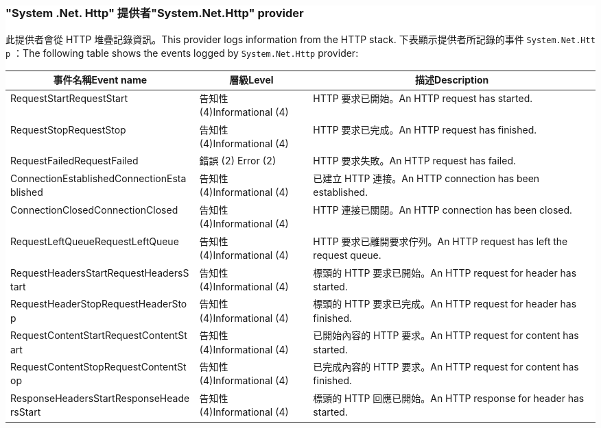 ### <a name="systemnethttp-provider"></a><span data-ttu-id="76106-146">"System .Net. Http" 提供者</span><span class="sxs-lookup"><span data-stu-id="76106-146">"System.Net.Http" provider</span></span>

<span data-ttu-id="76106-147">此提供者會從 HTTP 堆疊記錄資訊。</span><span class="sxs-lookup"><span data-stu-id="76106-147">This provider logs information from the HTTP stack.</span></span> <span data-ttu-id="76106-148">下表顯示提供者所記錄的事件 `System.Net.Http` ：</span><span class="sxs-lookup"><span data-stu-id="76106-148">The following table shows the events logged by `System.Net.Http` provider:</span></span>

|<span data-ttu-id="76106-149">事件名稱</span><span class="sxs-lookup"><span data-stu-id="76106-149">Event name</span></span>|<span data-ttu-id="76106-150">層級</span><span class="sxs-lookup"><span data-stu-id="76106-150">Level</span></span>|<span data-ttu-id="76106-151">描述</span><span class="sxs-lookup"><span data-stu-id="76106-151">Description</span></span>|
|----------|-----|-----------|
|<span data-ttu-id="76106-152">RequestStart</span><span class="sxs-lookup"><span data-stu-id="76106-152">RequestStart</span></span>|<span data-ttu-id="76106-153">告知性 (4)</span><span class="sxs-lookup"><span data-stu-id="76106-153">Informational (4)</span></span>|<span data-ttu-id="76106-154">HTTP 要求已開始。</span><span class="sxs-lookup"><span data-stu-id="76106-154">An HTTP request has started.</span></span>|
|<span data-ttu-id="76106-155">RequestStop</span><span class="sxs-lookup"><span data-stu-id="76106-155">RequestStop</span></span>|<span data-ttu-id="76106-156">告知性 (4)</span><span class="sxs-lookup"><span data-stu-id="76106-156">Informational (4)</span></span>|<span data-ttu-id="76106-157">HTTP 要求已完成。</span><span class="sxs-lookup"><span data-stu-id="76106-157">An HTTP request has finished.</span></span>|
|<span data-ttu-id="76106-158">RequestFailed</span><span class="sxs-lookup"><span data-stu-id="76106-158">RequestFailed</span></span>|<span data-ttu-id="76106-159">錯誤 (2) </span><span class="sxs-lookup"><span data-stu-id="76106-159">Error (2)</span></span>|<span data-ttu-id="76106-160">HTTP 要求失敗。</span><span class="sxs-lookup"><span data-stu-id="76106-160">An HTTP request has failed.</span></span>|
|<span data-ttu-id="76106-161">ConnectionEstablished</span><span class="sxs-lookup"><span data-stu-id="76106-161">ConnectionEstablished</span></span>|<span data-ttu-id="76106-162">告知性 (4)</span><span class="sxs-lookup"><span data-stu-id="76106-162">Informational (4)</span></span>|<span data-ttu-id="76106-163">已建立 HTTP 連接。</span><span class="sxs-lookup"><span data-stu-id="76106-163">An HTTP connection has been established.</span></span>|
|<span data-ttu-id="76106-164">ConnectionClosed</span><span class="sxs-lookup"><span data-stu-id="76106-164">ConnectionClosed</span></span>|<span data-ttu-id="76106-165">告知性 (4)</span><span class="sxs-lookup"><span data-stu-id="76106-165">Informational (4)</span></span>|<span data-ttu-id="76106-166">HTTP 連接已關閉。</span><span class="sxs-lookup"><span data-stu-id="76106-166">An HTTP connection has been closed.</span></span>|
|<span data-ttu-id="76106-167">RequestLeftQueue</span><span class="sxs-lookup"><span data-stu-id="76106-167">RequestLeftQueue</span></span>|<span data-ttu-id="76106-168">告知性 (4)</span><span class="sxs-lookup"><span data-stu-id="76106-168">Informational (4)</span></span>|<span data-ttu-id="76106-169">HTTP 要求已離開要求佇列。</span><span class="sxs-lookup"><span data-stu-id="76106-169">An HTTP request has left the request queue.</span></span>|
|<span data-ttu-id="76106-170">RequestHeadersStart</span><span class="sxs-lookup"><span data-stu-id="76106-170">RequestHeadersStart</span></span>|<span data-ttu-id="76106-171">告知性 (4)</span><span class="sxs-lookup"><span data-stu-id="76106-171">Informational (4)</span></span>|<span data-ttu-id="76106-172">標頭的 HTTP 要求已開始。</span><span class="sxs-lookup"><span data-stu-id="76106-172">An HTTP request for header has started.</span></span>|
|<span data-ttu-id="76106-173">RequestHeaderStop</span><span class="sxs-lookup"><span data-stu-id="76106-173">RequestHeaderStop</span></span>|<span data-ttu-id="76106-174">告知性 (4)</span><span class="sxs-lookup"><span data-stu-id="76106-174">Informational (4)</span></span>|<span data-ttu-id="76106-175">標頭的 HTTP 要求已完成。</span><span class="sxs-lookup"><span data-stu-id="76106-175">An HTTP request for header has finished.</span></span>|
|<span data-ttu-id="76106-176">RequestContentStart</span><span class="sxs-lookup"><span data-stu-id="76106-176">RequestContentStart</span></span>|<span data-ttu-id="76106-177">告知性 (4)</span><span class="sxs-lookup"><span data-stu-id="76106-177">Informational (4)</span></span>|<span data-ttu-id="76106-178">已開始內容的 HTTP 要求。</span><span class="sxs-lookup"><span data-stu-id="76106-178">An HTTP request for content has started.</span></span>|
|<span data-ttu-id="76106-179">RequestContentStop</span><span class="sxs-lookup"><span data-stu-id="76106-179">RequestContentStop</span></span>|<span data-ttu-id="76106-180">告知性 (4)</span><span class="sxs-lookup"><span data-stu-id="76106-180">Informational (4)</span></span>|<span data-ttu-id="76106-181">已完成內容的 HTTP 要求。</span><span class="sxs-lookup"><span data-stu-id="76106-181">An HTTP request for content has finished.</span></span>|
|<span data-ttu-id="76106-182">ResponseHeadersStart</span><span class="sxs-lookup"><span data-stu-id="76106-182">ResponseHeadersStart</span></span>|<span data-ttu-id="76106-183">告知性 (4)</span><span class="sxs-lookup"><span data-stu-id="76106-183">Informational (4)</span></span>|<span data-ttu-id="76106-184">標頭的 HTTP 回應已開始。</span><span class="sxs-lookup"><span data-stu-id="76106-184">An HTTP response for header has started.</span></span>|